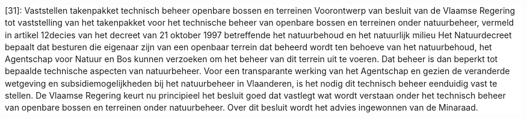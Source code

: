 \[31\]: Vaststellen takenpakket technisch beheer openbare bossen en terreinen Voorontwerp van besluit van de Vlaamse Regering tot vaststelling van het takenpakket voor het technische beheer van openbare bossen en terreinen onder natuurbeheer, vermeld in artikel 12decies van het decreet van 21 oktober 1997 betreffende het natuurbehoud en het natuurlijk milieu  Het Natuurdecreet bepaalt dat besturen die eigenaar zijn van een openbaar terrein dat beheerd wordt ten behoeve van het natuurbehoud, het Agentschap voor Natuur en Bos kunnen verzoeken om het beheer van dit terrein uit te voeren. Dat beheer is dan beperkt tot bepaalde technische aspecten van natuurbeheer. Voor een transparante werking van het Agentschap en gezien de veranderde wetgeving en subsidiemogelijkheden bij het natuurbeheer in Vlaanderen, is het nodig dit technisch beheer eenduidig vast te stellen. De Vlaamse Regering keurt nu principieel het besluit goed dat vastlegt wat wordt verstaan onder het technisch beheer van openbare bossen en terreinen onder natuurbeheer. Over dit besluit wordt het advies ingewonnen van de Minaraad.

